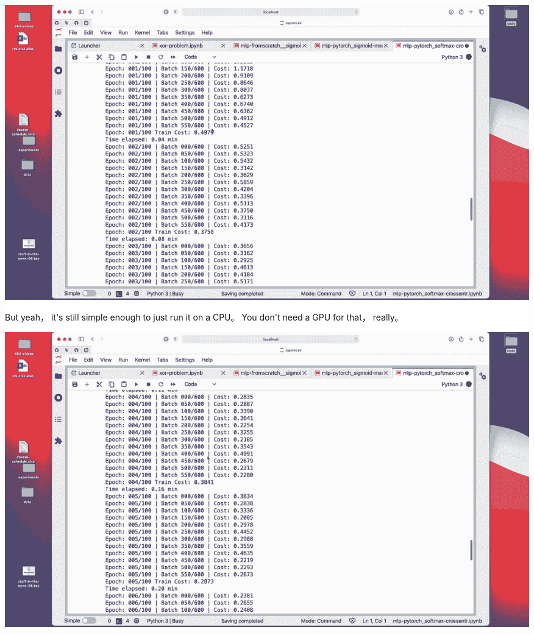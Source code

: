 ![](img/6785be20b4e65afee85a3f103de7402c_71.png)

But yeah， it's still simple enough to just run it on a CPU。 You don't need a GPU for that， really。



![](img/6785be20b4e65afee85a3f103de7402c_73.png)
